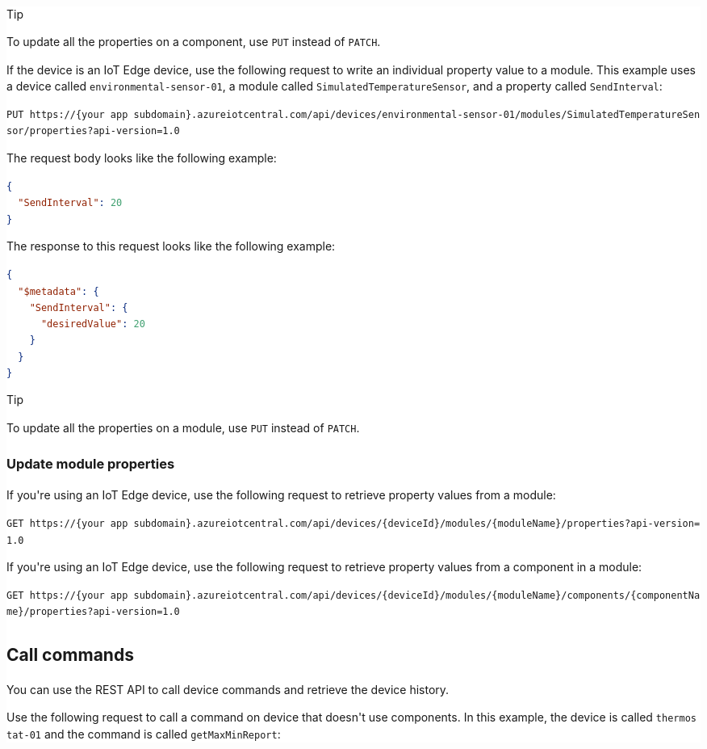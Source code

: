 > [!TIP]
> To update all the properties on a component, use `PUT` instead of `PATCH`.

If the device is an IoT Edge device, use the following request to write an individual property value to a module. This example uses a device called `environmental-sensor-01`, a module called `SimulatedTemperatureSensor`, and a property called `SendInterval`:

```http
PUT https://{your app subdomain}.azureiotcentral.com/api/devices/environmental-sensor-01/modules/SimulatedTemperatureSensor/properties?api-version=1.0
```

The request body looks like the following example:

```json
{
  "SendInterval": 20
}
```

The response to this request looks like the following example:

```json
{
  "$metadata": {
    "SendInterval": {
      "desiredValue": 20
    }
  }
}
```

> [!TIP]
> To update all the properties on a module, use `PUT` instead of `PATCH`.

### Update module properties

If you're using an IoT Edge device, use the following request to retrieve property values from a module:

```http
GET https://{your app subdomain}.azureiotcentral.com/api/devices/{deviceId}/modules/{moduleName}/properties?api-version=1.0
```

If you're using an IoT Edge device, use the following request to retrieve property values from a component in a module:

```http
GET https://{your app subdomain}.azureiotcentral.com/api/devices/{deviceId}/modules/{moduleName}/components/{componentName}/properties?api-version=1.0
```

## Call commands

You can use the REST API to call device commands and retrieve the device history.

Use the following request to call a command on device that doesn't use components. In this example, the device is called `thermostat-01` and the command is called `getMaxMinReport`:
